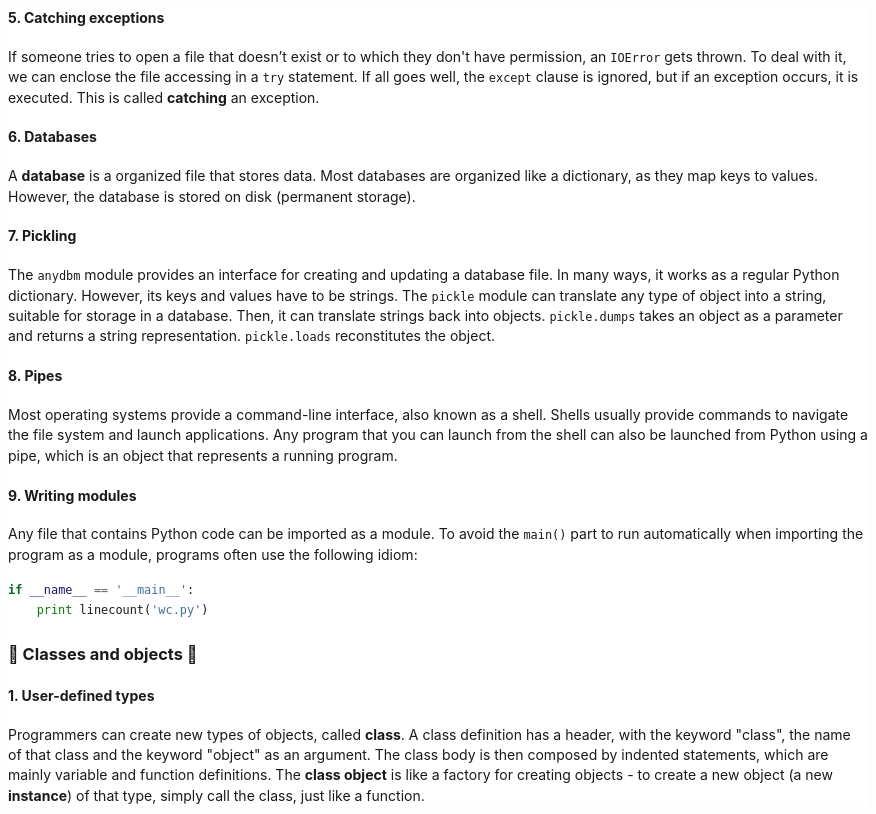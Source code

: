 

#### 5. Catching exceptions

If someone tries to open a file that doesn’t exist or to which they don't have permission, an `IOError` gets thrown. To deal with it, we can enclose the file accessing in a `try` statement. If all goes well, the `except` clause is ignored, but if an exception occurs, it is executed. This is called **catching** an exception.



#### 6. Databases

A **database** is a organized file that stores data. Most databases are organized like a dictionary, as they map keys to values. However, the database is stored on disk (permanent storage). 



#### 7. Pickling

The `anydbm` module provides an interface for creating and updating a database file. In many ways, it works as a regular Python dictionary. However, its keys and values have to be strings. The `pickle` module can translate any type of object into a string, suitable for storage in a database. Then, it can translate strings back into objects. `pickle.dumps` takes an object as a parameter and returns a string representation. `pickle.loads` reconstitutes the object. 



#### 8. Pipes

Most operating systems provide a command-line interface, also known as a shell. Shells usually provide commands to navigate the file system and launch applications. Any program that you can launch from the shell can also be launched from Python using a pipe, which is an object that represents a running program.



#### 9. Writing modules

Any file that contains Python code can be imported as a module. To avoid the `main()` part to run automatically when importing the program as a module, programs often use the following idiom:

```python
if __name__ == '__main__':
	print linecount('wc.py')
```



### :hammer: Classes and objects :hammer:



#### 1. User-defined types

Programmers can create new types of objects, called **class**. A class definition has a header, with the keyword "class", the name of that class and the keyword "object" as an argument. The class body is then composed by indented statements, which are mainly variable and function definitions. The **class object** is like a factory for creating objects - to create a new object (a new **instance**) of that type, simply call the class, just like a function.

